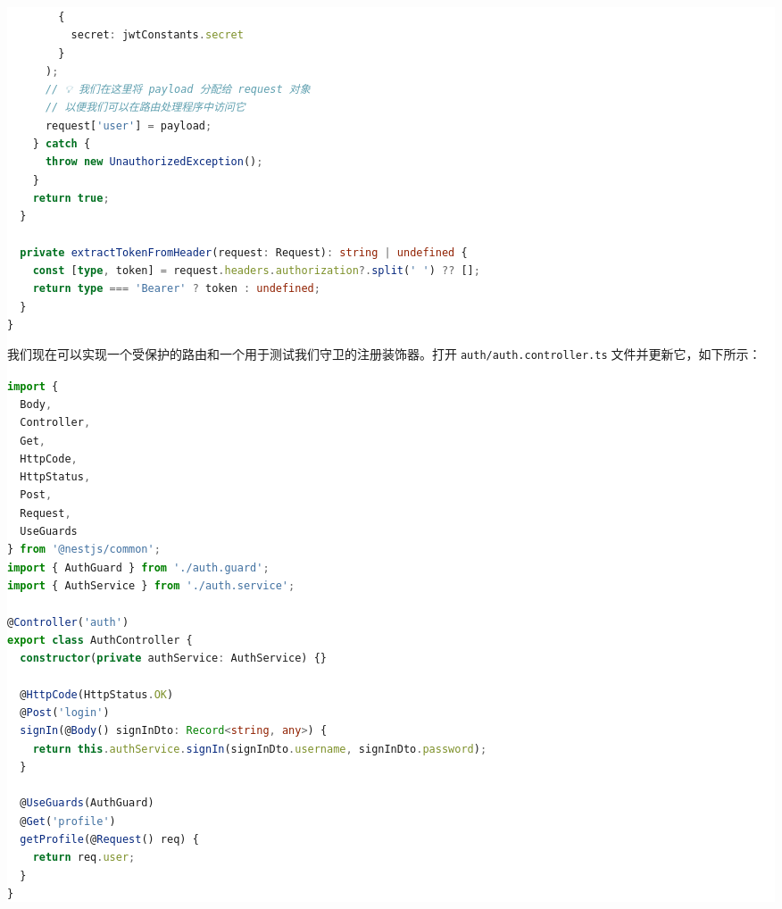 ```typescript title="auth/auth.guard"
        {
          secret: jwtConstants.secret
        }
      );
      // 💡 我们在这里将 payload 分配给 request 对象
      // 以便我们可以在路由处理程序中访问它
      request['user'] = payload;
    } catch {
      throw new UnauthorizedException();
    }
    return true;
  }

  private extractTokenFromHeader(request: Request): string | undefined {
    const [type, token] = request.headers.authorization?.split(' ') ?? [];
    return type === 'Bearer' ? token : undefined;
  }
}
```

我们现在可以实现一个受保护的路由和一个用于测试我们守卫的注册装饰器。打开 `auth/auth.controller.ts` 文件并更新它，如下所示：

```typescript title="auth/auth.controller"
import {
  Body,
  Controller,
  Get,
  HttpCode,
  HttpStatus,
  Post,
  Request,
  UseGuards
} from '@nestjs/common';
import { AuthGuard } from './auth.guard';
import { AuthService } from './auth.service';

@Controller('auth')
export class AuthController {
  constructor(private authService: AuthService) {}

  @HttpCode(HttpStatus.OK)
  @Post('login')
  signIn(@Body() signInDto: Record<string, any>) {
    return this.authService.signIn(signInDto.username, signInDto.password);
  }

  @UseGuards(AuthGuard)
  @Get('profile')
  getProfile(@Request() req) {
    return req.user;
  }
}
```
